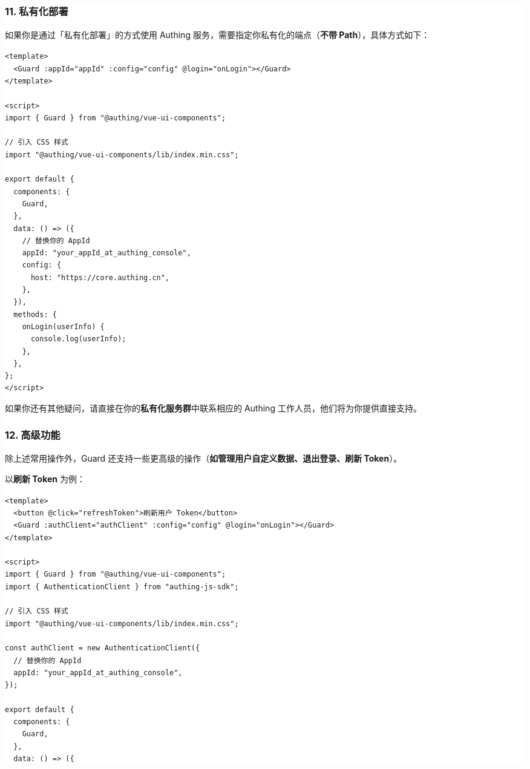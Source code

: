 ### 11. 私有化部署

如果你是通过「私有化部署」的方式使用 Authing 服务，需要指定你私有化的端点（**不带 Path**），具体方式如下：

```vue
<template>
  <Guard :appId="appId" :config="config" @login="onLogin"></Guard>
</template>

<script>
import { Guard } from "@authing/vue-ui-components";

// 引入 CSS 样式
import "@authing/vue-ui-components/lib/index.min.css";

export default {
  components: {
    Guard,
  },
  data: () => ({
    // 替换你的 AppId
    appId: "your_appId_at_authing_console",
    config: {
      host: "https://core.authing.cn",
    },
  }),
  methods: {
    onLogin(userInfo) {
      console.log(userInfo);
    },
  },
};
</script>
```

如果你还有其他疑问，请直接在你的**私有化服务群**中联系相应的 Authing 工作人员，他们将为你提供直接支持。

### 12. 高级功能

除上述常用操作外，Guard 还支持一些更高级的操作（**如管理用户自定义数据、退出登录、刷新 Token**）。

以**刷新 Token** 为例：

```vue
<template>
  <button @click="refreshToken">刷新用户 Token</button>
  <Guard :authClient="authClient" :config="config" @login="onLogin"></Guard>
</template>

<script>
import { Guard } from "@authing/vue-ui-components";
import { AuthenticationClient } from "authing-js-sdk";

// 引入 CSS 样式
import "@authing/vue-ui-components/lib/index.min.css";

const authClient = new AuthenticationClient({
  // 替换你的 AppId
  appId: "your_appId_at_authing_console",
});

export default {
  components: {
    Guard,
  },
  data: () => ({
```